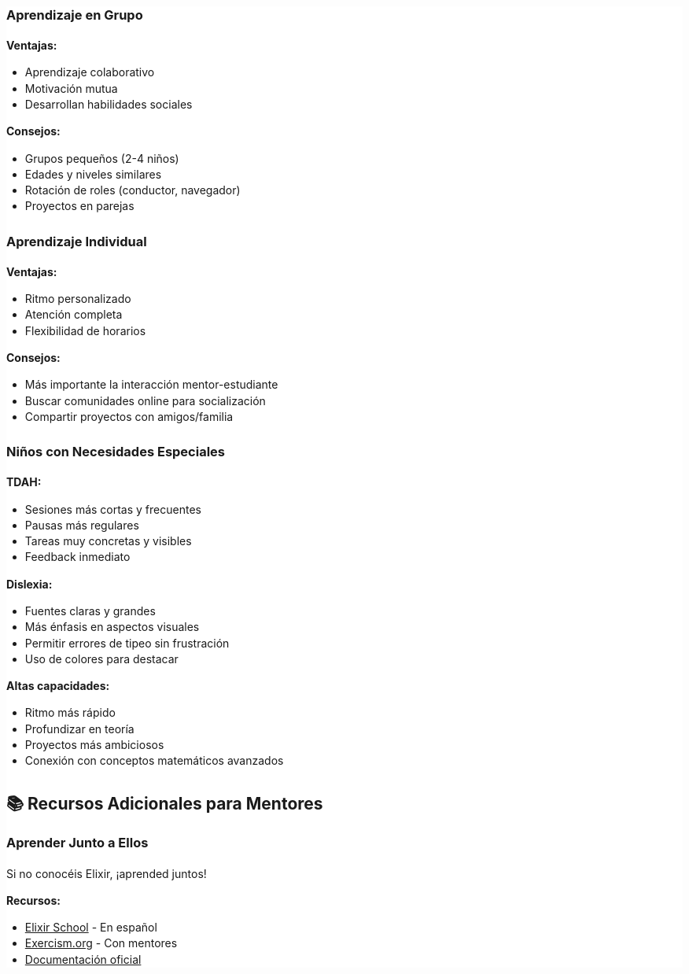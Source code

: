 ### Aprendizaje en Grupo

**Ventajas:**
- Aprendizaje colaborativo
- Motivación mutua
- Desarrollan habilidades sociales

**Consejos:**
- Grupos pequeños (2-4 niños)
- Edades y niveles similares
- Rotación de roles (conductor, navegador)
- Proyectos en parejas

### Aprendizaje Individual

**Ventajas:**
- Ritmo personalizado
- Atención completa
- Flexibilidad de horarios

**Consejos:**
- Más importante la interacción mentor-estudiante
- Buscar comunidades online para socialización
- Compartir proyectos con amigos/familia

### Niños con Necesidades Especiales

**TDAH:**
- Sesiones más cortas y frecuentes
- Pausas más regulares
- Tareas muy concretas y visibles
- Feedback inmediato

**Dislexia:**
- Fuentes claras y grandes
- Más énfasis en aspectos visuales
- Permitir errores de tipeo sin frustración
- Uso de colores para destacar

**Altas capacidades:**
- Ritmo más rápido
- Profundizar en teoría
- Proyectos más ambiciosos
- Conexión con conceptos matemáticos avanzados

## 📚 Recursos Adicionales para Mentores

### Aprender Junto a Ellos

Si no conocéis Elixir, ¡aprended juntos!

**Recursos:**
- [Elixir School](https://elixirschool.com/es) - En español
- [Exercism.org](https://exercism.org/tracks/elixir) - Con mentores
- [Documentación oficial](https://elixir-lang.org/getting-started/introduction.html)
